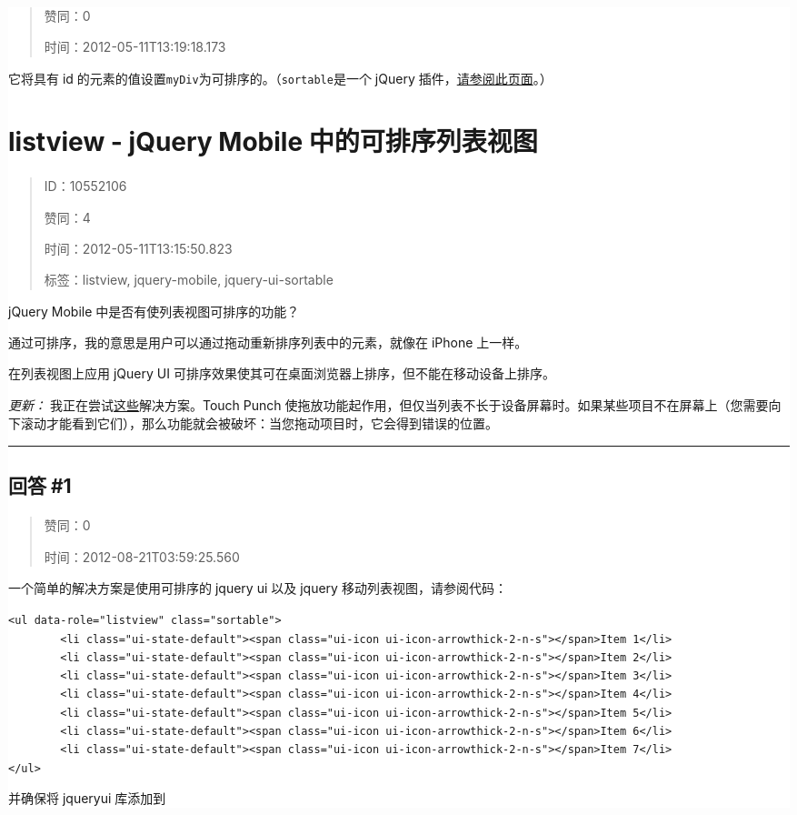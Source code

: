 > 赞同：0
> 
> 时间：2012-05-11T13:19:18.173

它将具有 id 的元素的值设置`myDiv`为可排序的。（`sortable`是一个 jQuery 插件，[请参阅此页面](http://docs.jquery.com/UI/Sortable)。）

# listview - jQuery Mobile 中的可排序列表视图

> ID：10552106
> 
> 赞同：4
> 
> 时间：2012-05-11T13:15:50.823
> 
> 标签：listview, jquery-mobile, jquery-ui-sortable

jQuery Mobile 中是否有使列表视图可排序的功能？

通过可排序，我的意思是用户可以通过拖动重新排序列表中的元素，就像在 iPhone 上一样。

在列表视图上应用 jQuery UI 可排序效果使其可在桌面浏览器上排序，但不能在移动设备上排序。

*更新：* 我正在尝试[这些](https://stackoverflow.com/questions/5186441/javascript-drag-and-drop-for-touch-devices)解决方案。Touch Punch 使拖放功能起作用，但仅当列表不长于设备屏幕时。如果某些项目不在屏幕上（您需要向下滚动才能看到它们），那么功能就会被破坏：当您拖动项目时，它会得到错误的位置。

* * *

## 回答 #1

> 赞同：0
> 
> 时间：2012-08-21T03:59:25.560

一个简单的解决方案是使用可排序的 jquery ui 以及 jquery 移动列表视图，请参阅代码：

```
<ul data-role="listview" class="sortable">
        <li class="ui-state-default"><span class="ui-icon ui-icon-arrowthick-2-n-s"></span>Item 1</li>
        <li class="ui-state-default"><span class="ui-icon ui-icon-arrowthick-2-n-s"></span>Item 2</li>
        <li class="ui-state-default"><span class="ui-icon ui-icon-arrowthick-2-n-s"></span>Item 3</li>
        <li class="ui-state-default"><span class="ui-icon ui-icon-arrowthick-2-n-s"></span>Item 4</li>
        <li class="ui-state-default"><span class="ui-icon ui-icon-arrowthick-2-n-s"></span>Item 5</li>
        <li class="ui-state-default"><span class="ui-icon ui-icon-arrowthick-2-n-s"></span>Item 6</li>
        <li class="ui-state-default"><span class="ui-icon ui-icon-arrowthick-2-n-s"></span>Item 7</li>
</ul> 
```

并确保将 jqueryui 库添加到
